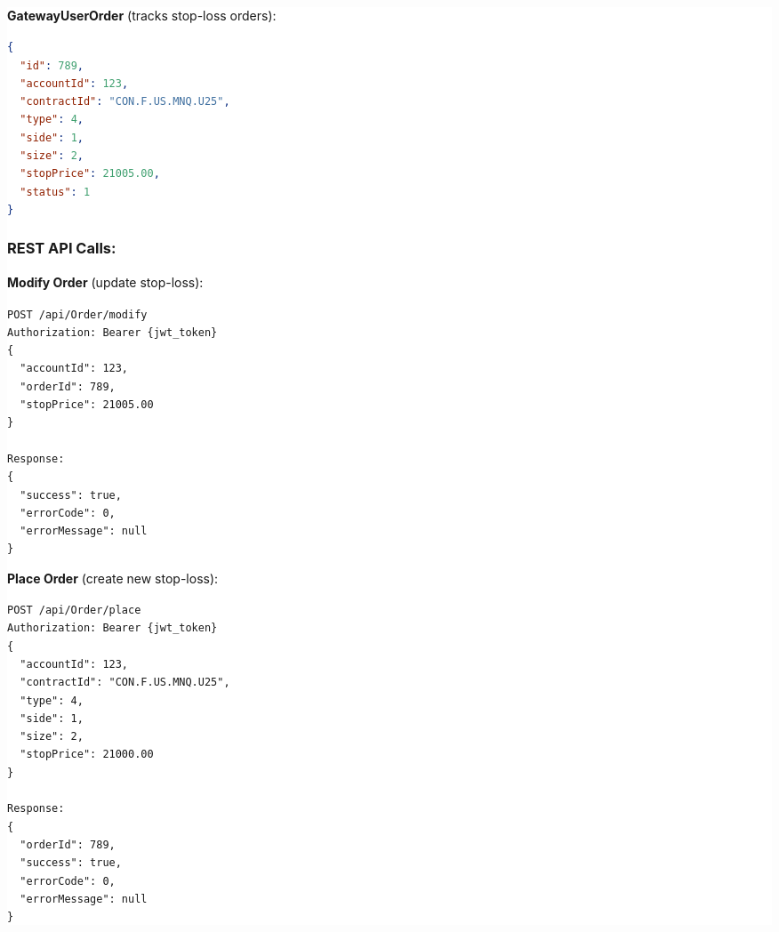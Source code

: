 **GatewayUserOrder** (tracks stop-loss orders):
```json
{
  "id": 789,
  "accountId": 123,
  "contractId": "CON.F.US.MNQ.U25",
  "type": 4,
  "side": 1,
  "size": 2,
  "stopPrice": 21005.00,
  "status": 1
}
```

### **REST API Calls:**

**Modify Order** (update stop-loss):
```http
POST /api/Order/modify
Authorization: Bearer {jwt_token}
{
  "accountId": 123,
  "orderId": 789,
  "stopPrice": 21005.00
}

Response:
{
  "success": true,
  "errorCode": 0,
  "errorMessage": null
}
```

**Place Order** (create new stop-loss):
```http
POST /api/Order/place
Authorization: Bearer {jwt_token}
{
  "accountId": 123,
  "contractId": "CON.F.US.MNQ.U25",
  "type": 4,
  "side": 1,
  "size": 2,
  "stopPrice": 21000.00
}

Response:
{
  "orderId": 789,
  "success": true,
  "errorCode": 0,
  "errorMessage": null
}
```
